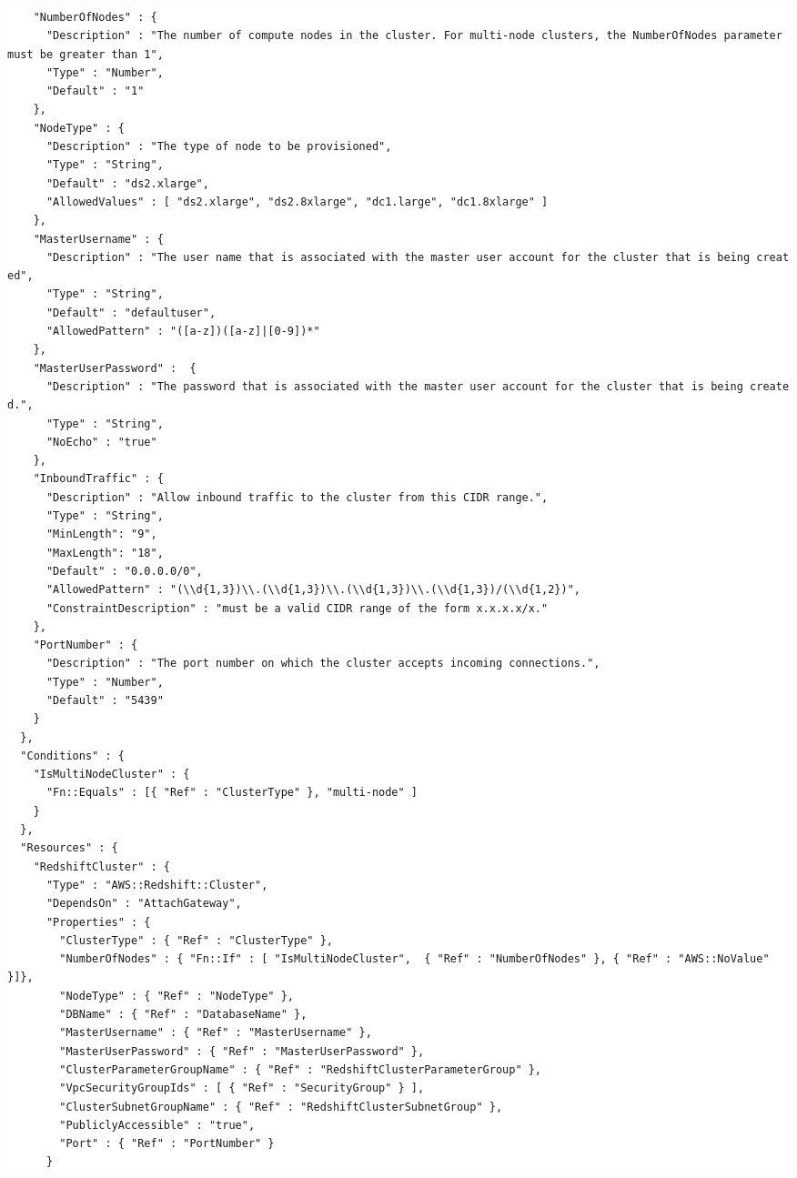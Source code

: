 ```
    "NumberOfNodes" : {
      "Description" : "The number of compute nodes in the cluster. For multi-node clusters, the NumberOfNodes parameter must be greater than 1",
      "Type" : "Number",
      "Default" : "1"
    },
    "NodeType" : {
      "Description" : "The type of node to be provisioned",
      "Type" : "String",
      "Default" : "ds2.xlarge",
      "AllowedValues" : [ "ds2.xlarge", "ds2.8xlarge", "dc1.large", "dc1.8xlarge" ]
    }, 
    "MasterUsername" : {
      "Description" : "The user name that is associated with the master user account for the cluster that is being created",
      "Type" : "String",
      "Default" : "defaultuser",
      "AllowedPattern" : "([a-z])([a-z]|[0-9])*"
    },
    "MasterUserPassword" :  {
      "Description" : "The password that is associated with the master user account for the cluster that is being created.",
      "Type" : "String",
      "NoEcho" : "true"
    },
    "InboundTraffic" : {
      "Description" : "Allow inbound traffic to the cluster from this CIDR range.",
      "Type" : "String",
      "MinLength": "9",
      "MaxLength": "18",
      "Default" : "0.0.0.0/0",
      "AllowedPattern" : "(\\d{1,3})\\.(\\d{1,3})\\.(\\d{1,3})\\.(\\d{1,3})/(\\d{1,2})",
      "ConstraintDescription" : "must be a valid CIDR range of the form x.x.x.x/x."
    },
    "PortNumber" : {
      "Description" : "The port number on which the cluster accepts incoming connections.",
      "Type" : "Number",
      "Default" : "5439"
    }
  },
  "Conditions" : {
    "IsMultiNodeCluster" : {
      "Fn::Equals" : [{ "Ref" : "ClusterType" }, "multi-node" ]        
    }
  },
  "Resources" : {
    "RedshiftCluster" : {
      "Type" : "AWS::Redshift::Cluster",
      "DependsOn" : "AttachGateway",
      "Properties" : {
        "ClusterType" : { "Ref" : "ClusterType" },
        "NumberOfNodes" : { "Fn::If" : [ "IsMultiNodeCluster",  { "Ref" : "NumberOfNodes" }, { "Ref" : "AWS::NoValue" }]},
        "NodeType" : { "Ref" : "NodeType" },
        "DBName" : { "Ref" : "DatabaseName" },
        "MasterUsername" : { "Ref" : "MasterUsername" },
        "MasterUserPassword" : { "Ref" : "MasterUserPassword" },               
        "ClusterParameterGroupName" : { "Ref" : "RedshiftClusterParameterGroup" },
        "VpcSecurityGroupIds" : [ { "Ref" : "SecurityGroup" } ],
        "ClusterSubnetGroupName" : { "Ref" : "RedshiftClusterSubnetGroup" },
        "PubliclyAccessible" : "true",
        "Port" : { "Ref" : "PortNumber" }
      }
```